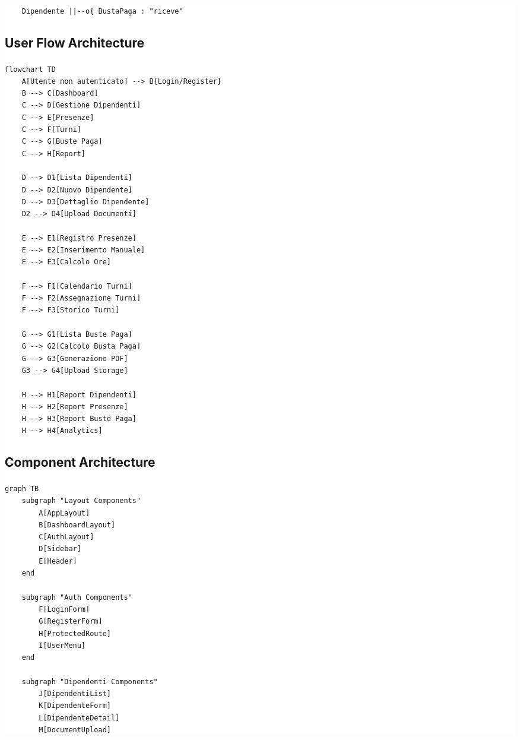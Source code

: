 ```mermaid
    Dipendente ||--o{ BustaPaga : "riceve"
```

## User Flow Architecture

```mermaid
flowchart TD
    A[Utente non autenticato] --> B{Login/Register}
    B --> C[Dashboard]
    C --> D[Gestione Dipendenti]
    C --> E[Presenze]
    C --> F[Turni]
    C --> G[Buste Paga]
    C --> H[Report]
    
    D --> D1[Lista Dipendenti]
    D --> D2[Nuovo Dipendente]
    D --> D3[Dettaglio Dipendente]
    D2 --> D4[Upload Documenti]
    
    E --> E1[Registro Presenze]
    E --> E2[Inserimento Manuale]
    E --> E3[Calcolo Ore]
    
    F --> F1[Calendario Turni]
    F --> F2[Assegnazione Turni]
    F --> F3[Storico Turni]
    
    G --> G1[Lista Buste Paga]
    G --> G2[Calcolo Busta Paga]
    G --> G3[Generazione PDF]
    G3 --> G4[Upload Storage]
    
    H --> H1[Report Dipendenti]
    H --> H2[Report Presenze]
    H --> H3[Report Buste Paga]
    H --> H4[Analytics]
```

## Component Architecture

```mermaid
graph TB
    subgraph "Layout Components"
        A[AppLayout]
        B[DashboardLayout]
        C[AuthLayout]
        D[Sidebar]
        E[Header]
    end
    
    subgraph "Auth Components"
        F[LoginForm]
        G[RegisterForm]
        H[ProtectedRoute]
        I[UserMenu]
    end
    
    subgraph "Dipendenti Components"
        J[DipendentiList]
        K[DipendenteForm]
        L[DipendenteDetail]
        M[DocumentUpload]
```